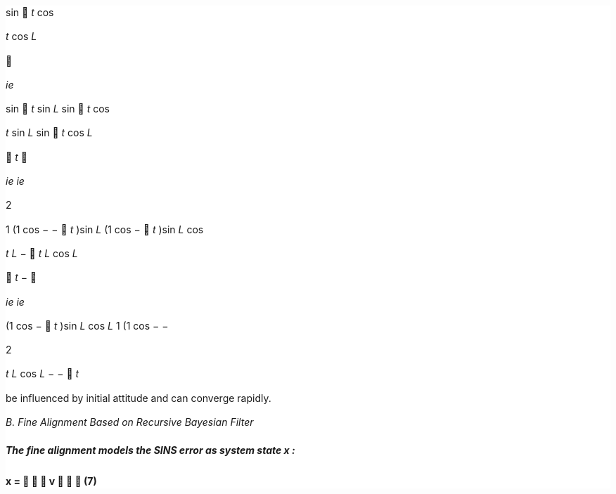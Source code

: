 

sin  _t_ cos



_t_ cos _L_







_ie_



sin  _t_ sin _L_ sin  _t_ cos



_t_ sin _L_ sin  _t_ cos _L_



 _t_ 



_ie_ _ie_



2



1 (1 cos − −  _t_ )sin _L_ (1 cos −  _t_ )sin _L_ cos



_t_ _L_ −  _t_ _L_ cos _L_



 _t_ − 



_ie_ _ie_



(1 cos −  _t_ )sin _L_ cos _L_ 1 (1 cos − −



2



_t_ _L_ cos _L_ − −  _t_



be influenced by initial attitude and can converge rapidly.


_B._ _Fine Alignment Based on Recursive Bayesian Filter_

##### The fine alignment models the SINS error as system state x :
#### x =    v    (7)

